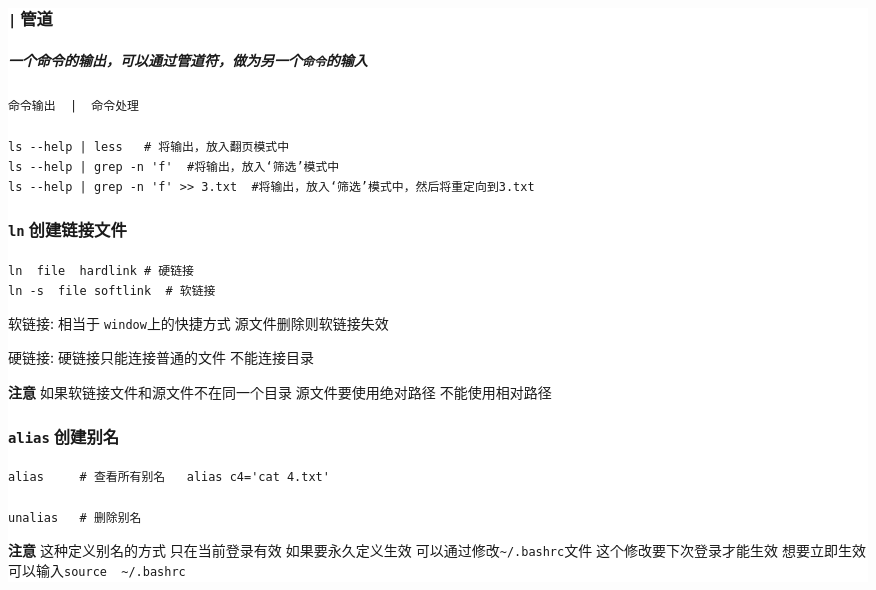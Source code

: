 

### `|` 管道

##### 一个命令的输出，可以通过管道符，做为另一个`命令`的输入

```shell
命令输出  |  命令处理

ls --help | less   # 将输出，放入翻页模式中
ls --help | grep -n 'f'  #将输出，放入‘筛选’模式中
ls --help | grep -n 'f' >> 3.txt  #将输出，放入‘筛选’模式中，然后将重定向到3.txt
```



### `ln`   创建链接文件

```shell
ln  file  hardlink # 硬链接
ln -s  file softlink  # 软链接
```

软链接:  相当于 `window`上的快捷方式  源文件删除则软链接失效

硬链接:   硬链接只能连接普通的文件   不能连接目录

**注意**  如果软链接文件和源文件不在同一个目录    源文件要使用绝对路径    不能使用相对路径



### `alias`  创建别名

```shell
alias     # 查看所有别名   alias c4='cat 4.txt'

unalias   # 删除别名
```

**注意**  这种定义别名的方式 只在当前登录有效  如果要永久定义生效  可以通过修改`~/.bashrc`文件   这个修改要下次登录才能生效  想要立即生效  可以输入`source  ~/.bashrc`

